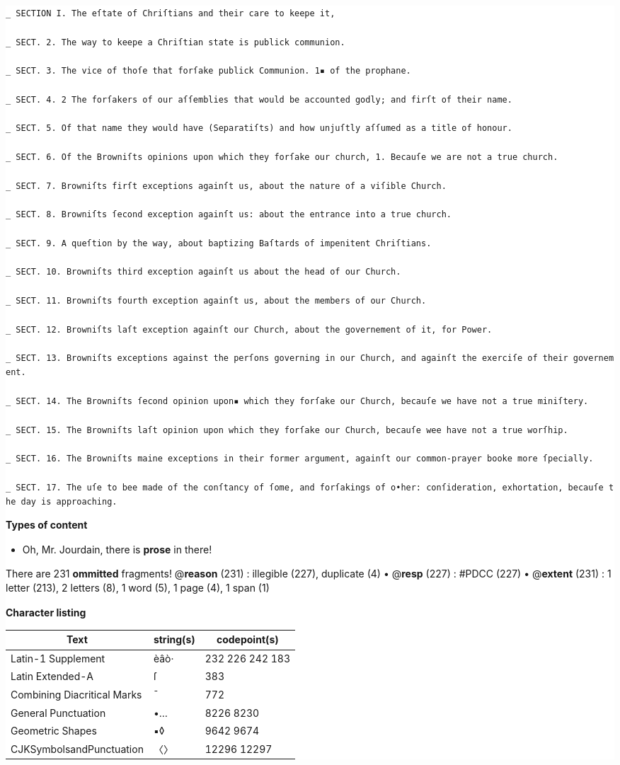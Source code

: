     _ SECTION I. The eſtate of Chriſtians and their care to keepe it,

    _ SECT. 2. The way to keepe a Chriſtian state is publick communion.

    _ SECT. 3. The vice of thoſe that forſake publick Communion. 1▪ of the prophane.

    _ SECT. 4. 2 The forſakers of our aſſemblies that would be accounted godly; and firſt of their name.

    _ SECT. 5. Of that name they would have (Separatiſts) and how unjuſtly aſſumed as a title of honour.

    _ SECT. 6. Of the Browniſts opinions upon which they forſake our church, 1. Becauſe we are not a true church.

    _ SECT. 7. Browniſts firſt exceptions againſt us, about the nature of a viſible Church.

    _ SECT. 8. Browniſts ſecond exception againſt us: about the entrance into a true church.

    _ SECT. 9. A queſtion by the way, about baptizing Baſtards of impenitent Chriſtians.

    _ SECT. 10. Browniſts third exception againſt us about the head of our Church.

    _ SECT. 11. Browniſts fourth exception againſt us, about the members of our Church.

    _ SECT. 12. Browniſts laſt exception againſt our Church, about the governement of it, for Power.

    _ SECT. 13. Browniſts exceptions against the perſons governing in our Church, and againſt the exerciſe of their governement.

    _ SECT. 14. The Browniſts ſecond opinion upon▪ which they forſake our Church, becauſe we have not a true miniſtery.

    _ SECT. 15. The Browniſts laſt opinion upon which they forſake our Church, becauſe wee have not a true worſhip.

    _ SECT. 16. The Browniſts maine exceptions in their former argument, againſt our common-prayer booke more ſpecially.

    _ SECT. 17. The uſe to bee made of the conſtancy of ſome, and forſakings of o•her: conſideration, exhortation, becauſe the day is approaching.

**Types of content**

  * Oh, Mr. Jourdain, there is **prose** in there!

There are 231 **ommitted** fragments! 
 @__reason__ (231) : illegible (227), duplicate (4)  •  @__resp__ (227) : #PDCC (227)  •  @__extent__ (231) : 1 letter (213), 2 letters (8), 1 word (5), 1 page (4), 1 span (1)

**Character listing**


|Text|string(s)|codepoint(s)|
|---|---|---|
|Latin-1 Supplement|èâò·|232 226 242 183|
|Latin Extended-A|ſ|383|
|Combining             Diacritical Marks|̄|772|
|General Punctuation|•…|8226 8230|
|Geometric Shapes|▪◊|9642 9674|
|CJKSymbolsandPunctuation|〈〉|12296 12297|
